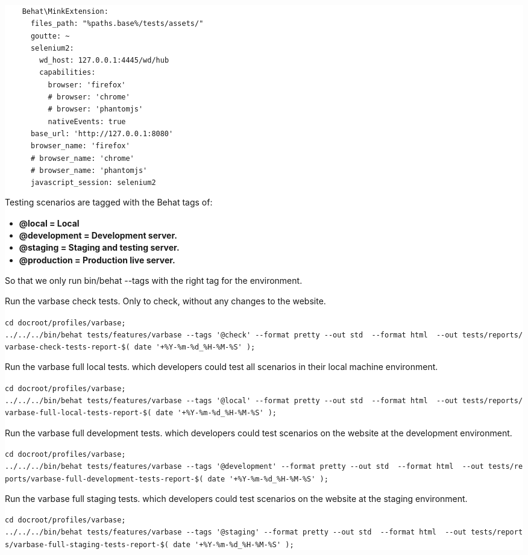 ```
    Behat\MinkExtension:
      files_path: "%paths.base%/tests/assets/"
      goutte: ~
      selenium2:
        wd_host: 127.0.0.1:4445/wd/hub
        capabilities:
          browser: 'firefox'
          # browser: 'chrome'
          # browser: 'phantomjs'
          nativeEvents: true
      base_url: 'http://127.0.0.1:8080'
      browser_name: 'firefox'
      # browser_name: 'chrome'
      # browser_name: 'phantomjs'
      javascript_session: selenium2
```
      
Testing scenarios are tagged with the Behat tags of:

* **@local = Local**
* **@development = Development server.**
* **@staging = Staging and testing server.**
* **@production = Production live server.**

So that we only run bin/behat --tags with the right tag for the environment.

Run the varbase check tests. Only to check, without any changes to the website.
```
cd docroot/profiles/varbase;
../../../bin/behat tests/features/varbase --tags '@check' --format pretty --out std  --format html  --out tests/reports/varbase-check-tests-report-$( date '+%Y-%m-%d_%H-%M-%S' );
```

Run the varbase full local tests. which developers could test all scenarios in their local machine environment.
```
cd docroot/profiles/varbase;
../../../bin/behat tests/features/varbase --tags '@local' --format pretty --out std  --format html  --out tests/reports/varbase-full-local-tests-report-$( date '+%Y-%m-%d_%H-%M-%S' );
```

Run the varbase full development tests. which developers could test scenarios on the website at the development environment.
```
cd docroot/profiles/varbase;
../../../bin/behat tests/features/varbase --tags '@development' --format pretty --out std  --format html  --out tests/reports/varbase-full-development-tests-report-$( date '+%Y-%m-%d_%H-%M-%S' );
```

Run the varbase full staging tests. which developers could test scenarios on the website at the staging environment.
```
cd docroot/profiles/varbase;
../../../bin/behat tests/features/varbase --tags '@staging' --format pretty --out std  --format html  --out tests/reports/varbase-full-staging-tests-report-$( date '+%Y-%m-%d_%H-%M-%S' );
```
